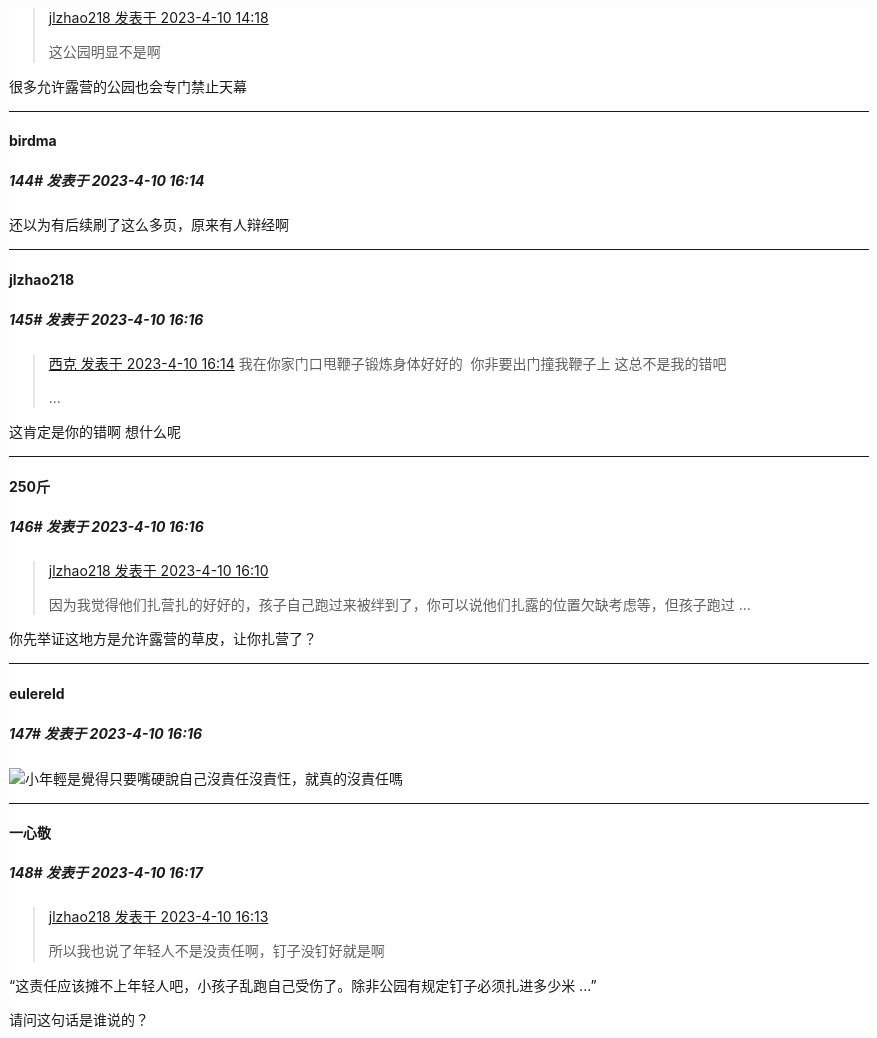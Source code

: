 <blockquote><a href="httphttps://bbs.saraba1st.com/2b/forum.php?mod=redirect&amp;goto=findpost&amp;pid=60400241&amp;ptid=2128185" target="_blank">jlzhao218 发表于 2023-4-10 14:18</a>

这公园明显不是啊</blockquote>
很多允许露营的公园也会专门禁止天幕

*****

####  birdma  
##### 144#       发表于 2023-4-10 16:14

还以为有后续刷了这么多页，原来有人辩经啊

*****

####  jlzhao218  
##### 145#       发表于 2023-4-10 16:16

<blockquote><a href="httphttps://bbs.saraba1st.com/2b/forum.php?mod=redirect&amp;goto=findpost&amp;pid=60402220&amp;ptid=2128185" target="_blank">西克 发表于 2023-4-10 16:14</a>
我在你家门口甩鞭子锻炼身体好好的  你非要出门撞我鞭子上 这总不是我的错吧  

 ...</blockquote>
这肯定是你的错啊 想什么呢

*****

####  250斤  
##### 146#       发表于 2023-4-10 16:16

<blockquote><a href="httphttps://bbs.saraba1st.com/2b/forum.php?mod=redirect&amp;goto=findpost&amp;pid=60402147&amp;ptid=2128185" target="_blank">jlzhao218 发表于 2023-4-10 16:10</a>

因为我觉得他们扎营扎的好好的，孩子自己跑过来被绊到了，你可以说他们扎露的位置欠缺考虑等，但孩子跑过 ...</blockquote>
你先举证这地方是允许露营的草皮，让你扎营了？

*****

####  eulereld  
##### 147#       发表于 2023-4-10 16:16

<img src="https://static.saraba1st.com/image/smiley/face2017/024.png" referrerpolicy="no-referrer">小年輕是覺得只要嘴硬說自己沒責任沒責忹，就真的沒責任嗎

*****

####  一心敬  
##### 148#       发表于 2023-4-10 16:17

<blockquote><a href="httphttps://bbs.saraba1st.com/2b/forum.php?mod=redirect&amp;goto=findpost&amp;pid=60402211&amp;ptid=2128185" target="_blank">jlzhao218 发表于 2023-4-10 16:13</a>

所以我也说了年轻人不是没责任啊，钉子没钉好就是啊</blockquote>
“这责任应该摊不上年轻人吧，小孩子乱跑自己受伤了。除非公园有规定钉子必须扎进多少米 ...”

请问这句话是谁说的？

